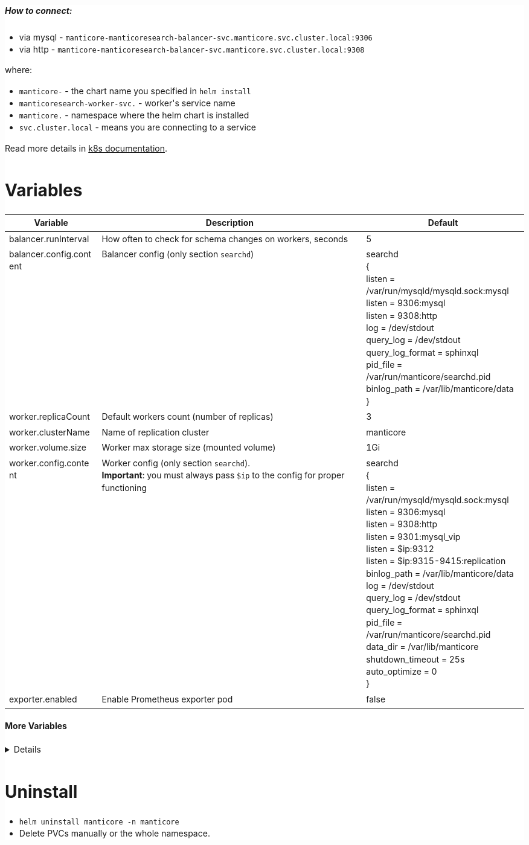 ##### How to connect:
* via mysql - `manticore-manticoresearch-balancer-svc.manticore.svc.cluster.local:9306`
* via http - `manticore-manticoresearch-balancer-svc.manticore.svc.cluster.local:9308`

where:
* `manticore-` - the chart name you specified in `helm install`
* `manticoresearch-worker-svc.` - worker's service name
* `manticore.` - namespace where the helm chart is installed
* `svc.cluster.local` - means you are connecting to a service

Read more details in [k8s documentation](https://kubernetes.io/docs/concepts/services-networking/dns-pod-service/).


# Variables

| Variable | Description | Default |
|---|---|---|
| balancer.runInterval | How often to check for schema changes on workers, seconds | 5 |
| balancer.config.content | Balancer config (only section `searchd`) | searchd<br>      {<br>       listen = /var/run/mysqld/mysqld.sock:mysql<br>        listen = 9306:mysql<br>        listen = 9308:http<br>        log = /dev/stdout<br>        query_log = /dev/stdout<br>        query_log_format = sphinxql<br>        pid_file = /var/run/manticore/searchd.pid<br>        binlog_path = /var/lib/manticore/data<br>      } |
| worker.replicaCount | Default workers count (number of replicas) | 3 |
| worker.clusterName | Name of replication cluster | manticore |
| worker.volume.size | Worker max storage size (mounted volume) | 1Gi |
| worker.config.content | Worker config (only section `searchd`). <br>**Important**: you must always pass `$ip` to the config for proper functioning | searchd<br>      {<br>        listen = /var/run/mysqld/mysqld.sock:mysql<br>        listen = 9306:mysql<br>        listen = 9308:http<br>        listen = 9301:mysql_vip<br>        listen = $ip:9312<br>        listen = $ip:9315-9415:replication<br>        binlog_path = /var/lib/manticore/data<br>        log = /dev/stdout<br>        query_log = /dev/stdout<br>        query_log_format = sphinxql<br>        pid_file = /var/run/manticore/searchd.pid<br>        data_dir = /var/lib/manticore<br>        shutdown_timeout = 25s<br>        auto_optimize = 0<br>      } |
| exporter.enabled | Enable Prometheus exporter pod | false |

#### More Variables

<details></details>

# Uninstall

* `helm uninstall manticore -n manticore`
* Delete PVCs manually or the whole namespace.
